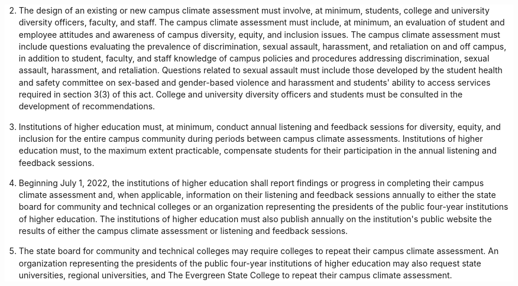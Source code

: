 2. The design of an existing or new campus climate assessment must involve, at minimum, students, college and university diversity officers, faculty, and staff. The campus climate assessment must include, at minimum, an evaluation of student and employee attitudes and awareness of campus diversity, equity, and inclusion issues. The campus climate assessment must include questions evaluating the prevalence of discrimination, sexual assault, harassment, and retaliation on and off campus, in addition to student, faculty, and staff knowledge of campus policies and procedures addressing discrimination, sexual assault, harassment, and retaliation. Questions related to sexual assault must include those developed by the student health and safety committee on sex-based and gender-based violence and harassment and students' ability to access services required in section 3(3) of this act. College and university diversity officers and students must be consulted in the development of recommendations.

3. Institutions of higher education must, at minimum, conduct annual listening and feedback sessions for diversity, equity, and inclusion for the entire campus community during periods between campus climate assessments. Institutions of higher education must, to the maximum extent practicable, compensate students for their participation in the annual listening and feedback sessions.

4. Beginning July 1, 2022, the institutions of higher education shall report findings or progress in completing their campus climate assessment and, when applicable, information on their listening and feedback sessions annually to either the state board for community and technical colleges or an organization representing the presidents of the public four-year institutions of higher education. The institutions of higher education must also publish annually on the institution's public website the results of either the campus climate assessment or listening and feedback sessions.

5. The state board for community and technical colleges may require colleges to repeat their campus climate assessment. An organization representing the presidents of the public four-year institutions of higher education may also request state universities, regional universities, and The Evergreen State College to repeat their campus climate assessment.
